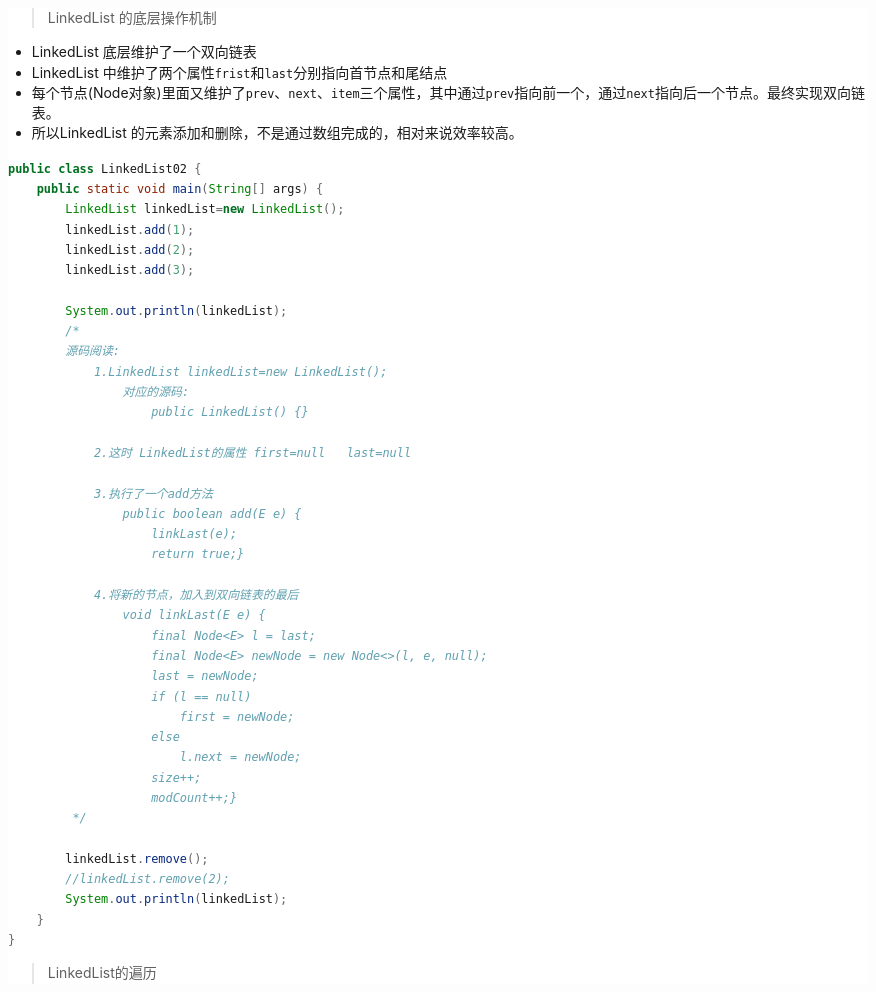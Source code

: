 > LinkedList 的底层操作机制

- LinkedList 底层维护了一个双向链表
- LinkedList 中维护了两个属性`frist`和`last`分别指向首节点和尾结点
- 每个节点(Node对象)里面又维护了`prev`、`next`、`item`三个属性，其中通过`prev`指向前一个，通过`next`指向后一个节点。最终实现双向链表。
- 所以LinkedList 的元素添加和删除，不是通过数组完成的，相对来说效率较高。



```java
public class LinkedList02 {
    public static void main(String[] args) {
        LinkedList linkedList=new LinkedList();
        linkedList.add(1);
        linkedList.add(2);
        linkedList.add(3);

        System.out.println(linkedList);
        /*
        源码阅读:
            1.LinkedList linkedList=new LinkedList();
                对应的源码:
                    public LinkedList() {}

            2.这时 LinkedList的属性 first=null   last=null

            3.执行了一个add方法
                public boolean add(E e) {
                    linkLast(e);
                    return true;}

            4.将新的节点，加入到双向链表的最后
                void linkLast(E e) {
                    final Node<E> l = last;
                    final Node<E> newNode = new Node<>(l, e, null);
                    last = newNode;
                    if (l == null)
                        first = newNode;
                    else
                        l.next = newNode;
                    size++;
                    modCount++;}
         */

        linkedList.remove();
        //linkedList.remove(2);
        System.out.println(linkedList);
    }
}
```



> LinkedList的遍历
